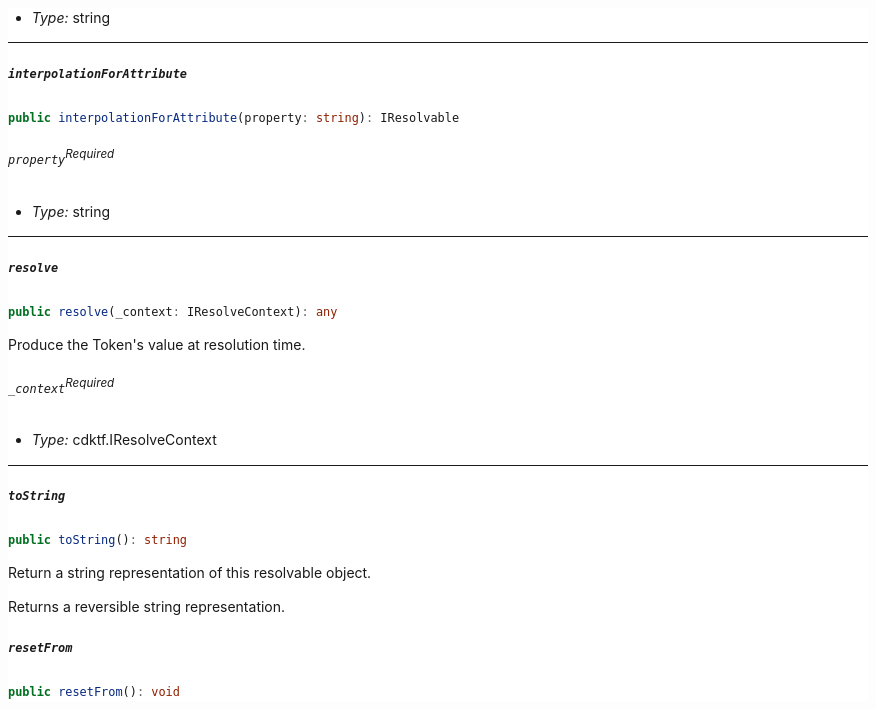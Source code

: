 - *Type:* string

---

##### `interpolationForAttribute` <a name="interpolationForAttribute" id="@cdktf/provider-snowflake.dataSnowflakeServices.DataSnowflakeServicesLimitOutputReference.interpolationForAttribute"></a>

```typescript
public interpolationForAttribute(property: string): IResolvable
```

###### `property`<sup>Required</sup> <a name="property" id="@cdktf/provider-snowflake.dataSnowflakeServices.DataSnowflakeServicesLimitOutputReference.interpolationForAttribute.parameter.property"></a>

- *Type:* string

---

##### `resolve` <a name="resolve" id="@cdktf/provider-snowflake.dataSnowflakeServices.DataSnowflakeServicesLimitOutputReference.resolve"></a>

```typescript
public resolve(_context: IResolveContext): any
```

Produce the Token's value at resolution time.

###### `_context`<sup>Required</sup> <a name="_context" id="@cdktf/provider-snowflake.dataSnowflakeServices.DataSnowflakeServicesLimitOutputReference.resolve.parameter._context"></a>

- *Type:* cdktf.IResolveContext

---

##### `toString` <a name="toString" id="@cdktf/provider-snowflake.dataSnowflakeServices.DataSnowflakeServicesLimitOutputReference.toString"></a>

```typescript
public toString(): string
```

Return a string representation of this resolvable object.

Returns a reversible string representation.

##### `resetFrom` <a name="resetFrom" id="@cdktf/provider-snowflake.dataSnowflakeServices.DataSnowflakeServicesLimitOutputReference.resetFrom"></a>

```typescript
public resetFrom(): void
```
